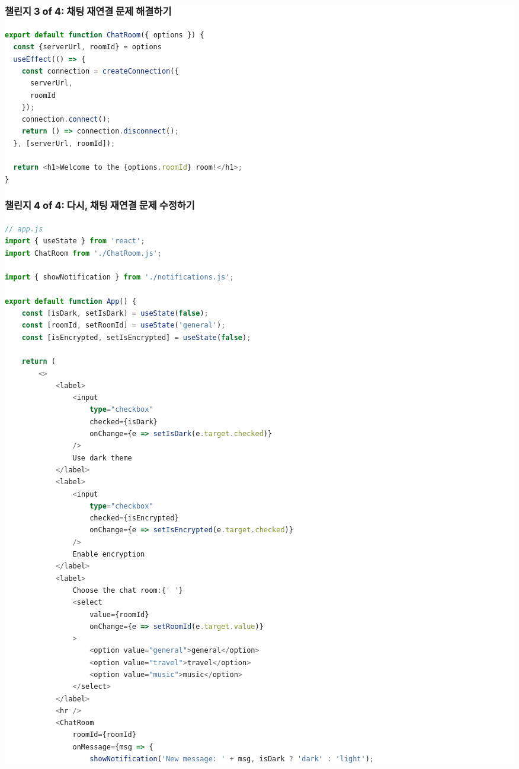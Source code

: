 ### 챌린지 3 of 4: 채팅 재연결 문제 해결하기
```typescript jsx
export default function ChatRoom({ options }) {
  const {serverUrl, roomId} = options
  useEffect(() => {
    const connection = createConnection({
      serverUrl,
      roomId
    });
    connection.connect();
    return () => connection.disconnect();
  }, [serverUrl, roomId]);

  return <h1>Welcome to the {options.roomId} room!</h1>;
}
```
### 챌린지 4 of 4: 다시, 채팅 재연결 문제 수정하기 
```typescript jsx
// app.js
import { useState } from 'react';
import ChatRoom from './ChatRoom.js';

import { showNotification } from './notifications.js';

export default function App() {
    const [isDark, setIsDark] = useState(false);
    const [roomId, setRoomId] = useState('general');
    const [isEncrypted, setIsEncrypted] = useState(false);

    return (
        <>
            <label>
                <input
                    type="checkbox"
                    checked={isDark}
                    onChange={e => setIsDark(e.target.checked)}
                />
                Use dark theme
            </label>
            <label>
                <input
                    type="checkbox"
                    checked={isEncrypted}
                    onChange={e => setIsEncrypted(e.target.checked)}
                />
                Enable encryption
            </label>
            <label>
                Choose the chat room:{' '}
                <select
                    value={roomId}
                    onChange={e => setRoomId(e.target.value)}
                >
                    <option value="general">general</option>
                    <option value="travel">travel</option>
                    <option value="music">music</option>
                </select>
            </label>
            <hr />
            <ChatRoom
                roomId={roomId}
                onMessage={msg => {
                    showNotification('New message: ' + msg, isDark ? 'dark' : 'light');
```